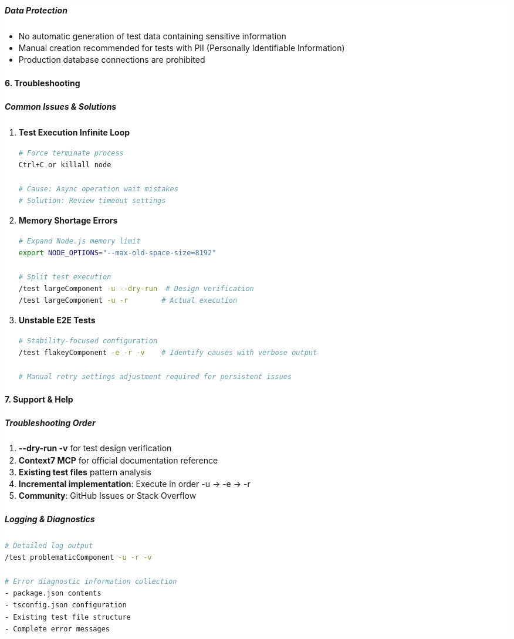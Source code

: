 ##### Data Protection
- No automatic generation of test data containing sensitive information
- Manual creation recommended for tests with PII (Personally Identifiable Information)
- Production database connections are prohibited

#### 6. Troubleshooting

##### Common Issues & Solutions

1. **Test Execution Infinite Loop**
   ```bash
   # Force terminate process
   Ctrl+C or killall node

   # Cause: Async operation wait mistakes
   # Solution: Review timeout settings
   ```

2. **Memory Shortage Errors**
   ```bash
   # Expand Node.js memory limit
   export NODE_OPTIONS="--max-old-space-size=8192"

   # Split test execution
   /test largeComponent -u --dry-run  # Design verification
   /test largeComponent -u -r        # Actual execution
   ```

3. **Unstable E2E Tests**
   ```bash
   # Stability-focused configuration
   /test flakeyComponent -e -r -v    # Identify causes with verbose output

   # Manual retry settings adjustment required for persistent issues
   ```

#### 7. Support & Help

##### Troubleshooting Order
1. **--dry-run -v** for test design verification
2. **Context7 MCP** for official documentation reference
3. **Existing test files** pattern analysis
4. **Incremental implementation**: Execute in order -u → -e → -r
5. **Community**: GitHub Issues or Stack Overflow

##### Logging & Diagnostics
```bash
# Detailed log output
/test problematicComponent -u -r -v

# Error diagnostic information collection
- package.json contents
- tsconfig.json configuration
- Existing test file structure
- Complete error messages
```
